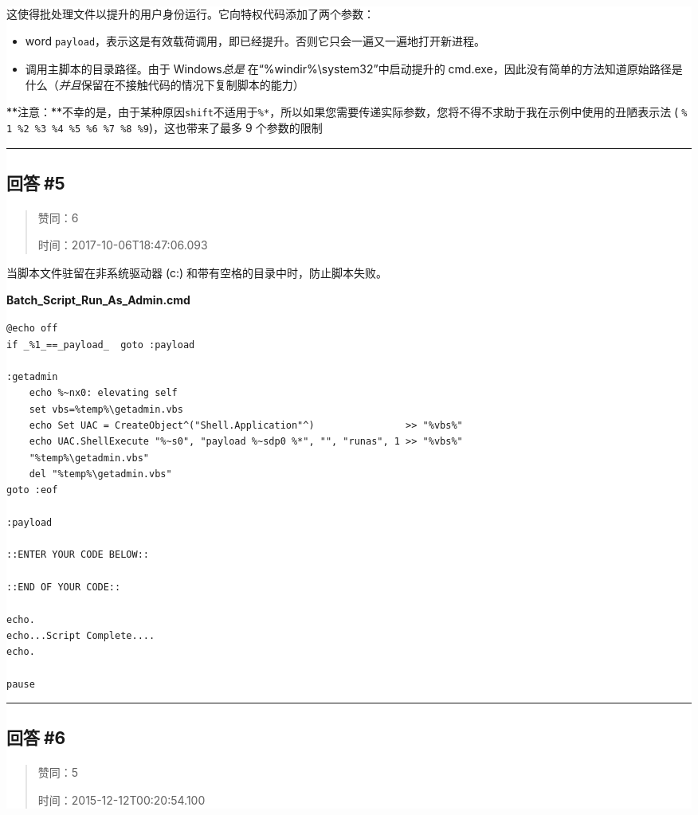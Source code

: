 这使得批处理文件以提升的用户身份运行。它向特权代码添加了两个参数：

*   word `payload`，表示这是有效载荷调用，即已经提升。否则它只会一遍又一遍地打开新进程。

*   调用主脚本的目录路径。由于 Windows*总是* 在“%windir%\system32”中启动提升的 cmd.exe，因此没有简单的方法知道原始路径是什么（*并且*保留在不接触代码的情况下复制脚本的能力）

**注意：**不幸的是，由于某种原因`shift`不适用于`%*`，所以如果您需要传递实际参数，您将不得不求助于我在示例中使用的丑陋表示法 ( `%1 %2 %3 %4 %5 %6 %7 %8 %9`)，这也带来了最多 9 个参数的限制

* * *

## 回答 #5

> 赞同：6
> 
> 时间：2017-10-06T18:47:06.093

当脚本文件驻留在非系统驱动器 (c:) 和带有空格的目录中时，防止脚本失败。

**Batch_Script_Run_As_Admin.cmd**

```
@echo off
if _%1_==_payload_  goto :payload

:getadmin
    echo %~nx0: elevating self
    set vbs=%temp%\getadmin.vbs
    echo Set UAC = CreateObject^("Shell.Application"^)                >> "%vbs%"
    echo UAC.ShellExecute "%~s0", "payload %~sdp0 %*", "", "runas", 1 >> "%vbs%"
    "%temp%\getadmin.vbs"
    del "%temp%\getadmin.vbs"
goto :eof

:payload

::ENTER YOUR CODE BELOW::   

::END OF YOUR CODE::

echo.
echo...Script Complete....
echo.

pause 
```

* * *

## 回答 #6

> 赞同：5
> 
> 时间：2015-12-12T00:20:54.100
